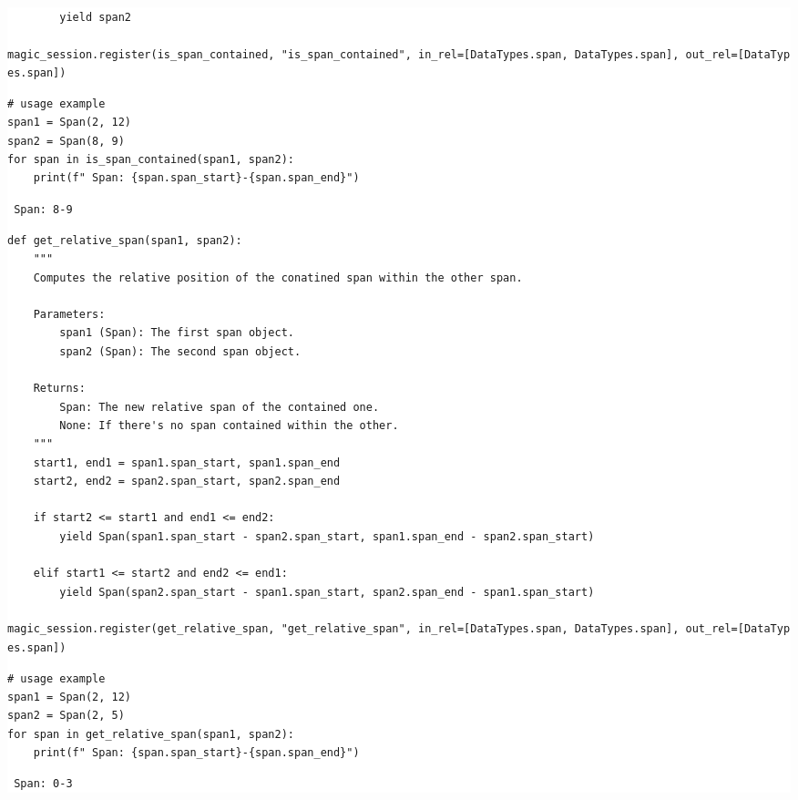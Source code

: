 ```
        yield span2

magic_session.register(is_span_contained, "is_span_contained", in_rel=[DataTypes.span, DataTypes.span], out_rel=[DataTypes.span])
```


```
# usage example
span1 = Span(2, 12)
span2 = Span(8, 9)
for span in is_span_contained(span1, span2):
    print(f" Span: {span.span_start}-{span.span_end}")
```

     Span: 8-9
    


```
def get_relative_span(span1, span2):
    """
    Computes the relative position of the conatined span within the other span.

    Parameters:
        span1 (Span): The first span object.
        span2 (Span): The second span object.

    Returns:
        Span: The new relative span of the contained one.
        None: If there's no span contained within the other.
    """
    start1, end1 = span1.span_start, span1.span_end
    start2, end2 = span2.span_start, span2.span_end
    
    if start2 <= start1 and end1 <= end2:
        yield Span(span1.span_start - span2.span_start, span1.span_end - span2.span_start)
        
    elif start1 <= start2 and end2 <= end1:
        yield Span(span2.span_start - span1.span_start, span2.span_end - span1.span_start)

magic_session.register(get_relative_span, "get_relative_span", in_rel=[DataTypes.span, DataTypes.span], out_rel=[DataTypes.span])
```


```
# usage example 
span1 = Span(2, 12)
span2 = Span(2, 5)
for span in get_relative_span(span1, span2):
    print(f" Span: {span.span_start}-{span.span_end}")
```

     Span: 0-3
    